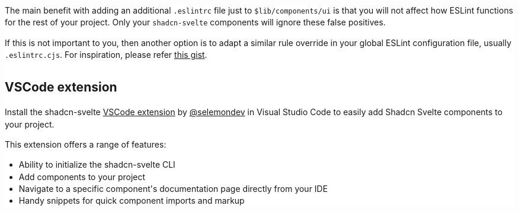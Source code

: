 The main benefit with adding an additional `.eslintrc` file just to `$lib/components/ui` is that you will not affect how ESLint functions for the rest of your project. Only your `shadcn-svelte` components will ignore these false positives.

If this is not important to you, then another option is to adapt a similar rule override in your global ESLint configuration file, usually `.eslintrc.cjs`. For inspiration, please refer [this gist](https://gist.github.com/huntabyte/b73073a93a7a664f3cbad7c50376c9c9).

## VSCode extension

Install the shadcn-svelte [VSCode extension](https://marketplace.visualstudio.com/items?itemName=Selemondev.vscode-shadcn-svelte) by [@selemondev](https://github.com/selemondev) in Visual Studio Code to easily add Shadcn Svelte components to your project.

This extension offers a range of features:

- Ability to initialize the shadcn-svelte CLI
- Add components to your project
- Navigate to a specific component's documentation page directly from your IDE
- Handy snippets for quick component imports and markup
